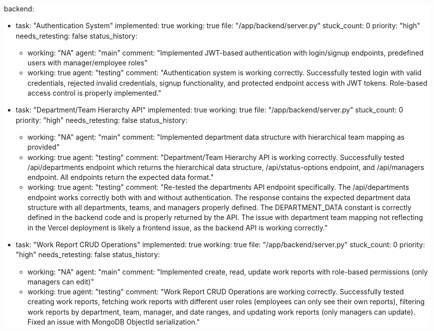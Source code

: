 backend:
  - task: "Authentication System"
    implemented: true
    working: true
    file: "/app/backend/server.py"
    stuck_count: 0
    priority: "high"
    needs_retesting: false
    status_history:
      - working: "NA"
        agent: "main"
        comment: "Implemented JWT-based authentication with login/signup endpoints, predefined users with manager/employee roles"
      - working: true
        agent: "testing"
        comment: "Authentication system is working correctly. Successfully tested login with valid credentials, rejected invalid credentials, signup functionality, and protected endpoint access with JWT tokens. Role-based access control is properly implemented."

  - task: "Department/Team Hierarchy API"
    implemented: true
    working: true
    file: "/app/backend/server.py"
    stuck_count: 0
    priority: "high"
    needs_retesting: false
    status_history:
      - working: "NA"
        agent: "main"
        comment: "Implemented department data structure with hierarchical team mapping as provided"
      - working: true
        agent: "testing"
        comment: "Department/Team Hierarchy API is working correctly. Successfully tested /api/departments endpoint which returns the hierarchical data structure, /api/status-options endpoint, and /api/managers endpoint. All endpoints return the expected data format."
      - working: true
        agent: "testing"
        comment: "Re-tested the departments API endpoint specifically. The /api/departments endpoint works correctly both with and without authentication. The response contains the expected department data structure with all departments, teams, and managers properly defined. The DEPARTMENT_DATA constant is correctly defined in the backend code and is properly returned by the API. The issue with department team mapping not reflecting in the Vercel deployment is likely a frontend issue, as the backend API is working correctly."

  - task: "Work Report CRUD Operations"
    implemented: true
    working: true
    file: "/app/backend/server.py"
    stuck_count: 0
    priority: "high"
    needs_retesting: false
    status_history:
      - working: "NA"
        agent: "main"
        comment: "Implemented create, read, update work reports with role-based permissions (only managers can edit)"
      - working: true
        agent: "testing"
        comment: "Work Report CRUD Operations are working correctly. Successfully tested creating work reports, fetching work reports with different user roles (employees can only see their own reports), filtering work reports by department, team, manager, and date ranges, and updating work reports (only managers can update). Fixed an issue with MongoDB ObjectId serialization."
